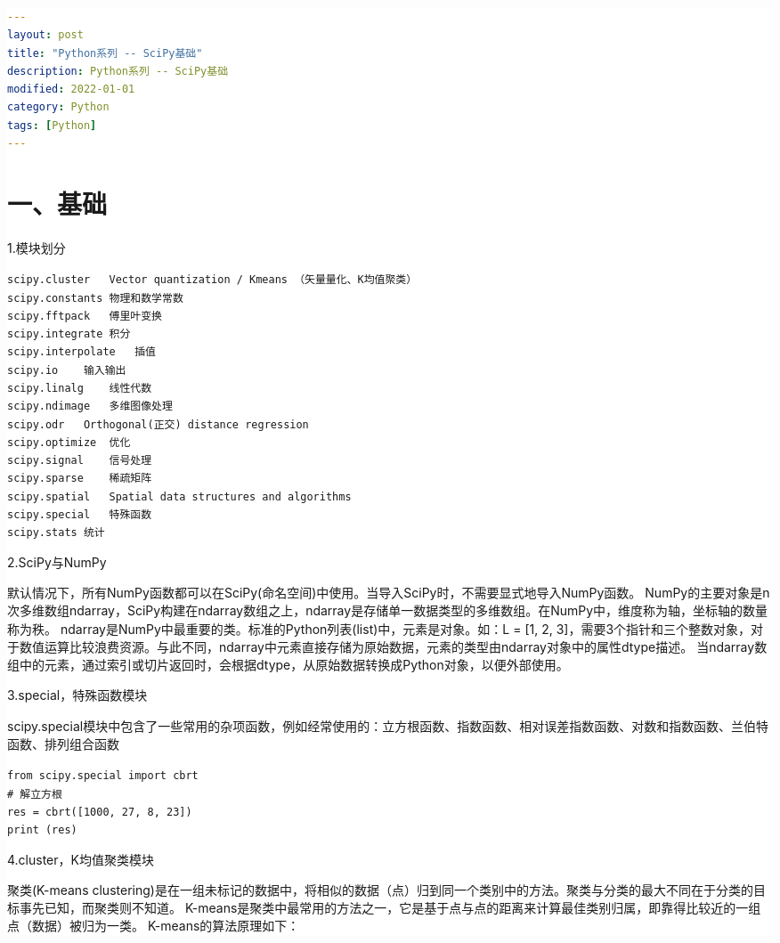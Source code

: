 ```yaml
---
layout: post
title: "Python系列 -- SciPy基础"
description: Python系列 -- SciPy基础
modified: 2022-01-01
category: Python
tags: [Python]
---
```


# 一、基础

1.模块划分

    scipy.cluster	Vector quantization / Kmeans （矢量量化、K均值聚类）
    scipy.constants	物理和数学常数
    scipy.fftpack	傅里叶变换
    scipy.integrate	积分
    scipy.interpolate	插值
    scipy.io	输入输出
    scipy.linalg	线性代数
    scipy.ndimage	多维图像处理
    scipy.odr	Orthogonal(正交) distance regression
    scipy.optimize	优化
    scipy.signal	信号处理
    scipy.sparse	稀疏矩阵
    scipy.spatial	Spatial data structures and algorithms
    scipy.special	特殊函数
    scipy.stats	统计

2.SciPy与NumPy

默认情况下，所有NumPy函数都可以在SciPy(命名空间)中使用。当导入SciPy时，不需要显式地导入NumPy函数。
NumPy的主要对象是n次多维数组ndarray，SciPy构建在ndarray数组之上，ndarray是存储单一数据类型的多维数组。在NumPy中，维度称为轴，坐标轴的数量称为秩。
ndarray是NumPy中最重要的类。标准的Python列表(list)中，元素是对象。如：L = [1, 2, 3]，需要3个指针和三个整数对象，对于数值运算比较浪费资源。与此不同，ndarray中元素直接存储为原始数据，元素的类型由ndarray对象中的属性dtype描述。
当ndarray数组中的元素，通过索引或切片返回时，会根据dtype，从原始数据转换成Python对象，以便外部使用。

3.special，特殊函数模块

scipy.special模块中包含了一些常用的杂项函数，例如经常使用的：立方根函数、指数函数、相对误差指数函数、对数和指数函数、兰伯特函数、排列组合函数

    from scipy.special import cbrt
    # 解立方根
    res = cbrt([1000, 27, 8, 23])
    print (res)

4.cluster，K均值聚类模块

聚类(K-means clustering)是在一组未标记的数据中，将相似的数据（点）归到同一个类别中的方法。聚类与分类的最大不同在于分类的目标事先已知，而聚类则不知道。
K-means是聚类中最常用的方法之一，它是基于点与点的距离来计算最佳类别归属，即靠得比较近的一组点（数据）被归为一类。
K-means的算法原理如下：
